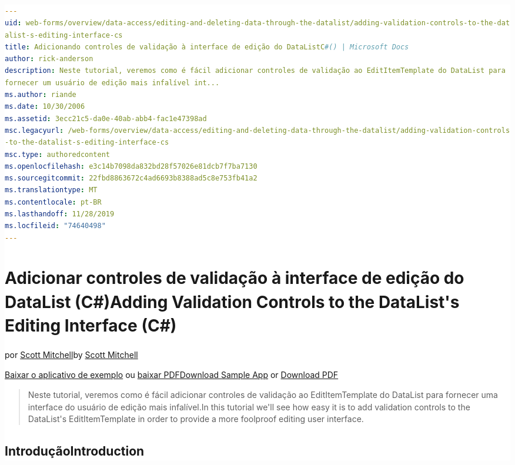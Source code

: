 ```yaml
---
uid: web-forms/overview/data-access/editing-and-deleting-data-through-the-datalist/adding-validation-controls-to-the-datalist-s-editing-interface-cs
title: Adicionando controles de validação à interface de edição do DataListC#() | Microsoft Docs
author: rick-anderson
description: Neste tutorial, veremos como é fácil adicionar controles de validação ao EditItemTemplate do DataList para fornecer um usuário de edição mais infalível int...
ms.author: riande
ms.date: 10/30/2006
ms.assetid: 3ecc21c5-da0e-40ab-abb4-fac1e47398ad
msc.legacyurl: /web-forms/overview/data-access/editing-and-deleting-data-through-the-datalist/adding-validation-controls-to-the-datalist-s-editing-interface-cs
msc.type: authoredcontent
ms.openlocfilehash: e3c14b7098da832bd28f57026e81dcb7f7ba7130
ms.sourcegitcommit: 22fbd8863672c4ad6693b8388ad5c8e753fb41a2
ms.translationtype: MT
ms.contentlocale: pt-BR
ms.lasthandoff: 11/28/2019
ms.locfileid: "74640498"
---
```

# <a name="adding-validation-controls-to-the-datalists-editing-interface-c"></a><span data-ttu-id="efdea-103">Adicionar controles de validação à interface de edição do DataList (C#)</span><span class="sxs-lookup"><span data-stu-id="efdea-103">Adding Validation Controls to the DataList's Editing Interface (C#)</span></span>

<span data-ttu-id="efdea-104">por [Scott Mitchell](https://twitter.com/ScottOnWriting)</span><span class="sxs-lookup"><span data-stu-id="efdea-104">by [Scott Mitchell](https://twitter.com/ScottOnWriting)</span></span>

<span data-ttu-id="efdea-105">[Baixar o aplicativo de exemplo](https://download.microsoft.com/download/9/c/1/9c1d03ee-29ba-4d58-aa1a-f201dcc822ea/ASPNET_Data_Tutorial_39_CS.exe) ou [baixar PDF](adding-validation-controls-to-the-datalist-s-editing-interface-cs/_static/datatutorial39cs1.pdf)</span><span class="sxs-lookup"><span data-stu-id="efdea-105">[Download Sample App](https://download.microsoft.com/download/9/c/1/9c1d03ee-29ba-4d58-aa1a-f201dcc822ea/ASPNET_Data_Tutorial_39_CS.exe) or [Download PDF](adding-validation-controls-to-the-datalist-s-editing-interface-cs/_static/datatutorial39cs1.pdf)</span></span>

> <span data-ttu-id="efdea-106">Neste tutorial, veremos como é fácil adicionar controles de validação ao EditItemTemplate do DataList para fornecer uma interface do usuário de edição mais infalível.</span><span class="sxs-lookup"><span data-stu-id="efdea-106">In this tutorial we'll see how easy it is to add validation controls to the DataList's EditItemTemplate in order to provide a more foolproof editing user interface.</span></span>

## <a name="introduction"></a><span data-ttu-id="efdea-107">Introdução</span><span class="sxs-lookup"><span data-stu-id="efdea-107">Introduction</span></span>

